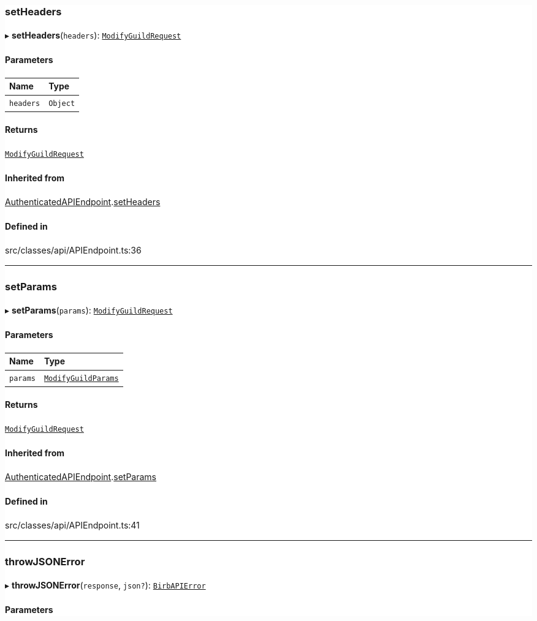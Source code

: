 ### setHeaders

▸ **setHeaders**(`headers`): [`ModifyGuildRequest`](index.md)

#### Parameters

| Name | Type |
| :------ | :------ |
| `headers` | `Object` |

#### Returns

[`ModifyGuildRequest`](index.md)

#### Inherited from

[AuthenticatedAPIEndpoint](../AuthenticatedAPIEndpoint/index.md).[setHeaders](../AuthenticatedAPIEndpoint/index.md#setheaders)

#### Defined in

src/classes/api/APIEndpoint.ts:36

___

### setParams

▸ **setParams**(`params`): [`ModifyGuildRequest`](index.md)

#### Parameters

| Name | Type |
| :------ | :------ |
| `params` | [`ModifyGuildParams`](../modules.md#modifyguildparams) |

#### Returns

[`ModifyGuildRequest`](index.md)

#### Inherited from

[AuthenticatedAPIEndpoint](../AuthenticatedAPIEndpoint/index.md).[setParams](../AuthenticatedAPIEndpoint/index.md#setparams)

#### Defined in

src/classes/api/APIEndpoint.ts:41

___

### throwJSONError

▸ **throwJSONError**(`response`, `json?`): [`BirbAPIError`](../BirbAPIError/index.md)

#### Parameters
